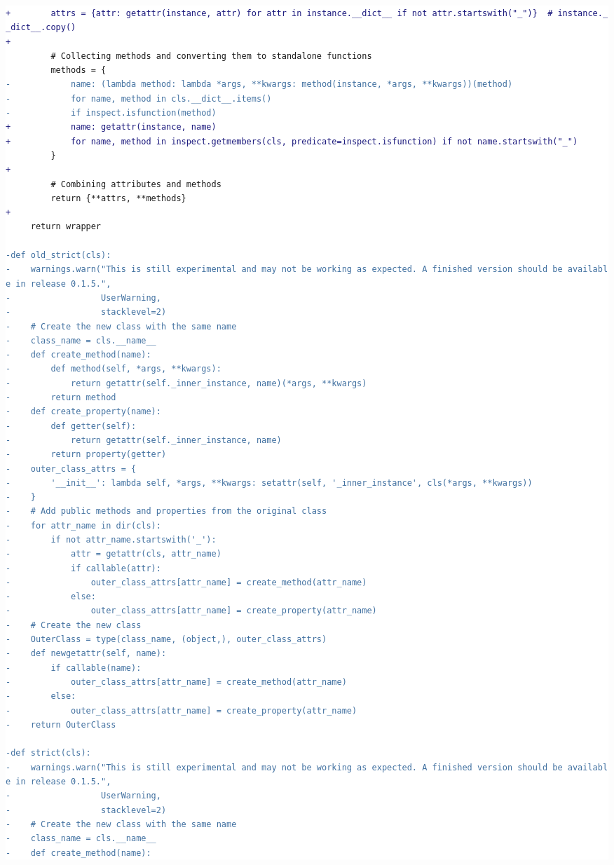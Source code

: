 ```diff
+        attrs = {attr: getattr(instance, attr) for attr in instance.__dict__ if not attr.startswith("_")}  # instance.__dict__.copy()
+
         # Collecting methods and converting them to standalone functions
         methods = {
-            name: (lambda method: lambda *args, **kwargs: method(instance, *args, **kwargs))(method)
-            for name, method in cls.__dict__.items()
-            if inspect.isfunction(method)
+            name: getattr(instance, name)
+            for name, method in inspect.getmembers(cls, predicate=inspect.isfunction) if not name.startswith("_")
         }
+
         # Combining attributes and methods
         return {**attrs, **methods}
+
     return wrapper
 
-def old_strict(cls):
-    warnings.warn("This is still experimental and may not be working as expected. A finished version should be available in release 0.1.5.", 
-                  UserWarning, 
-                  stacklevel=2)
-    # Create the new class with the same name
-    class_name = cls.__name__
-    def create_method(name):
-        def method(self, *args, **kwargs):
-            return getattr(self._inner_instance, name)(*args, **kwargs)
-        return method
-    def create_property(name):
-        def getter(self):
-            return getattr(self._inner_instance, name)
-        return property(getter)
-    outer_class_attrs = {
-        '__init__': lambda self, *args, **kwargs: setattr(self, '_inner_instance', cls(*args, **kwargs))
-    }
-    # Add public methods and properties from the original class
-    for attr_name in dir(cls):
-        if not attr_name.startswith('_'):
-            attr = getattr(cls, attr_name)
-            if callable(attr):
-                outer_class_attrs[attr_name] = create_method(attr_name)
-            else:
-                outer_class_attrs[attr_name] = create_property(attr_name)
-    # Create the new class
-    OuterClass = type(class_name, (object,), outer_class_attrs)
-    def newgetattr(self, name):
-        if callable(name):
-            outer_class_attrs[attr_name] = create_method(attr_name)
-        else:
-            outer_class_attrs[attr_name] = create_property(attr_name)
-    return OuterClass
 
-def strict(cls):
-    warnings.warn("This is still experimental and may not be working as expected. A finished version should be available in release 0.1.5.", 
-                  UserWarning, 
-                  stacklevel=2)
-    # Create the new class with the same name
-    class_name = cls.__name__
-    def create_method(name):
```